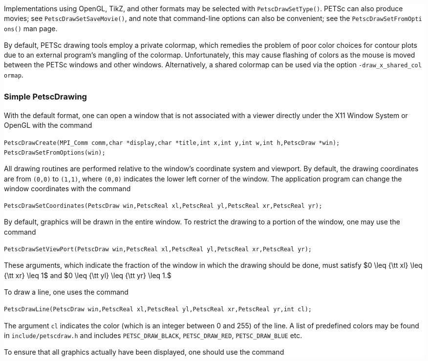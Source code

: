 Implementations using OpenGL, TikZ, and other formats may be selected
with `PetscDrawSetType()`. PETSc can also produce movies; see
`PetscDrawSetSaveMovie()`, and note that command-line options can also
be convenient; see the `PetscDrawSetFromOptions()` man page.

By default, PETSc drawing tools employ a private colormap, which
remedies the problem of poor color choices for contour plots due to an
external program’s mangling of the colormap. Unfortunately, this may
cause flashing of colors as the mouse is moved between the PETSc windows
and other windows. Alternatively, a shared colormap can be used via the
option `-draw_x_shared_colormap`.

### Simple PetscDrawing

With the default format, one can open a window that is not associated
with a viewer directly under the X11 Window System or OpenGL with the
command

```
PetscDrawCreate(MPI_Comm comm,char *display,char *title,int x,int y,int w,int h,PetscDraw *win);
PetscDrawSetFromOptions(win);
```

All drawing routines are performed relative to the window’s coordinate
system and viewport. By default, the drawing coordinates are from
`(0,0)` to `(1,1)`, where `(0,0)` indicates the lower left corner
of the window. The application program can change the window coordinates
with the command

```
PetscDrawSetCoordinates(PetscDraw win,PetscReal xl,PetscReal yl,PetscReal xr,PetscReal yr);
```

By default, graphics will be drawn in the entire window. To restrict the
drawing to a portion of the window, one may use the command

```
PetscDrawSetViewPort(PetscDraw win,PetscReal xl,PetscReal yl,PetscReal xr,PetscReal yr);
```

These arguments, which indicate the fraction of the window in which the
drawing should be done, must satisfy
$0 \leq {\tt xl} \leq {\tt xr} \leq 1$ and
$0 \leq {\tt yl} \leq {\tt yr} \leq 1.$

To draw a line, one uses the command

```
PetscDrawLine(PetscDraw win,PetscReal xl,PetscReal yl,PetscReal xr,PetscReal yr,int cl);
```

The argument `cl` indicates the color (which is an integer between 0
and 255) of the line. A list of predefined colors may be found in
`include/petscdraw.h` and includes `PETSC_DRAW_BLACK`,
`PETSC_DRAW_RED`, `PETSC_DRAW_BLUE` etc.

To ensure that all graphics actually have been displayed, one should use
the command
